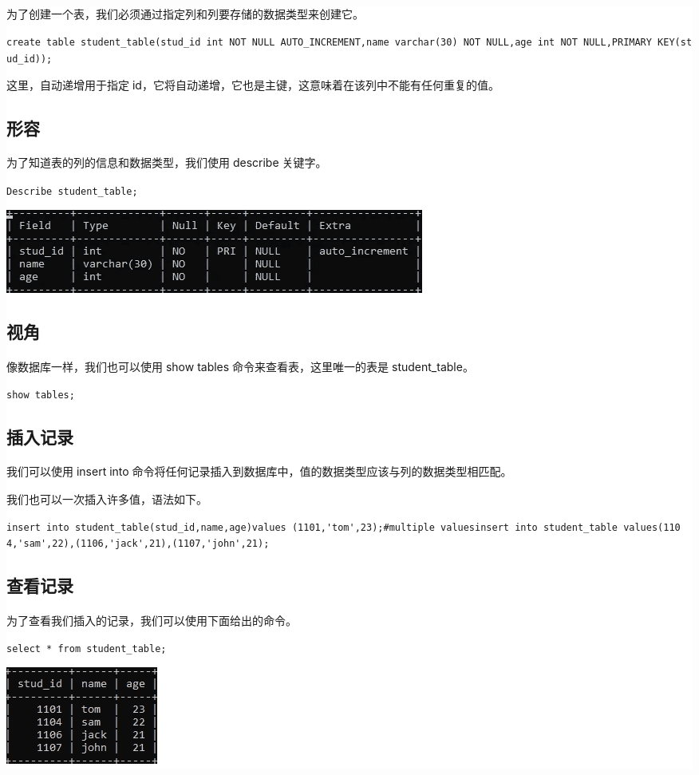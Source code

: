 为了创建一个表，我们必须通过指定列和列要存储的数据类型来创建它。

```
create table student_table(stud_id int NOT NULL AUTO_INCREMENT,name varchar(30) NOT NULL,age int NOT NULL,PRIMARY KEY(stud_id));
```

这里，自动递增用于指定 id，它将自动递增，它也是主键，这意味着在该列中不能有任何重复的值。

## 形容

为了知道表的列的信息和数据类型，我们使用 describe 关键字。

```
Describe student_table;
```

![](img/a924e3fc1a0e88cfefc46283f7be17a0.png)

## 视角

像数据库一样，我们也可以使用 show tables 命令来查看表，这里唯一的表是 student_table。

```
show tables;
```

## **插入记录**

我们可以使用 insert into 命令将任何记录插入到数据库中，值的数据类型应该与列的数据类型相匹配。

我们也可以一次插入许多值，语法如下。

```
insert into student_table(stud_id,name,age)values (1101,'tom',23);#multiple valuesinsert into student_table values(1104,'sam',22),(1106,'jack',21),(1107,'john',21);
```

## **查看记录**

为了查看我们插入的记录，我们可以使用下面给出的命令。

```
select * from student_table;
```

![](img/cb3ed74e0925d424c9dc18663afdf1fb.png)
